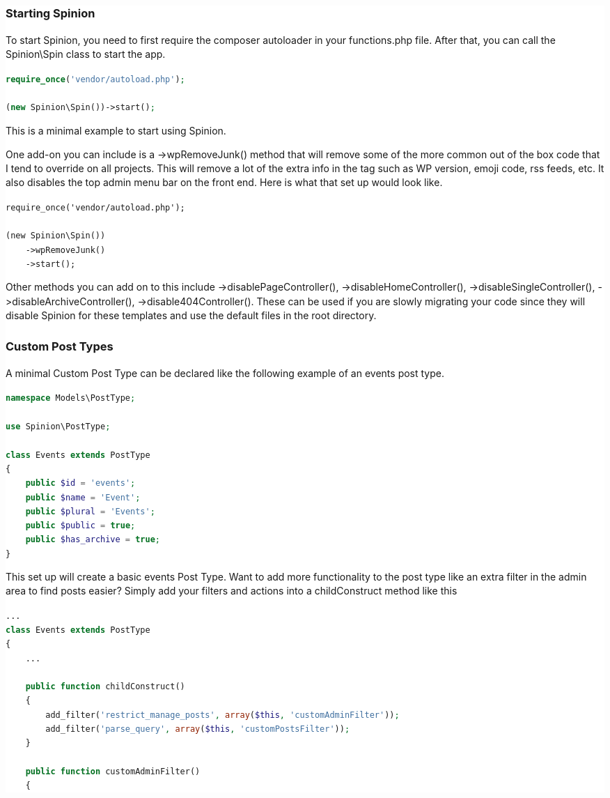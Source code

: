 ### Starting Spinion

To start Spinion, you need to first require the composer autoloader in your functions.php file. After that, you can call the Spinion\Spin class to start the app.

``` PHP
require_once('vendor/autoload.php');

(new Spinion\Spin())->start();
```

This is a minimal example to start using Spinion.

One add-on you can include is a ->wpRemoveJunk() method that will remove some of the more common out of the box code that I tend to override on all projects. This will remove a lot of the extra info in the <head> tag such as WP version, emoji code, rss feeds, etc. It also disables the top admin menu bar on the front end. Here is what that set up would look like.

```
require_once('vendor/autoload.php');

(new Spinion\Spin())
    ->wpRemoveJunk()
    ->start();
```

Other methods you can add on to this include ->disablePageController(), ->disableHomeController(), ->disableSingleController(), ->disableArchiveController(), ->disable404Controller(). These can be used if you are slowly migrating your code since they will disable Spinion for these templates and use the default files in the root directory.

### Custom Post Types

A minimal Custom Post Type can be declared like the following example of an events post type.

``` PHP
namespace Models\PostType;

use Spinion\PostType;

class Events extends PostType
{
    public $id = 'events';
    public $name = 'Event';
    public $plural = 'Events';
    public $public = true;
    public $has_archive = true;
}
```

This set up will create a basic events Post Type. Want to add more functionality to the post type like an extra filter in the admin area to find posts easier? Simply add your filters and actions into a childConstruct method like this

``` PHP
...
class Events extends PostType
{
    ...

    public function childConstruct()
    {
        add_filter('restrict_manage_posts', array($this, 'customAdminFilter'));
        add_filter('parse_query', array($this, 'customPostsFilter'));
    }

    public function customAdminFilter()
    {
```